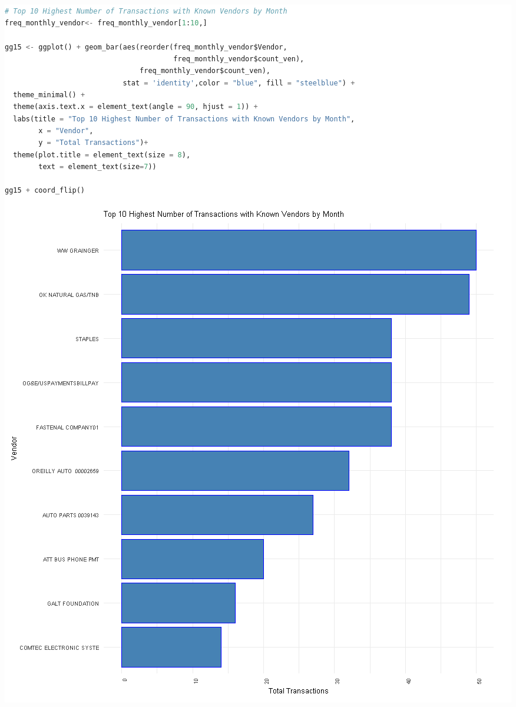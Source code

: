 


```python
# Top 10 Highest Number of Transactions with Known Vendors by Month
freq_monthly_vendor<- freq_monthly_vendor[1:10,]

gg15 <- ggplot() + geom_bar(aes(reorder(freq_monthly_vendor$Vendor,
                                        freq_monthly_vendor$count_ven),
                                freq_monthly_vendor$count_ven),
                            stat = 'identity',color = "blue", fill = "steelblue") +
  theme_minimal() +
  theme(axis.text.x = element_text(angle = 90, hjust = 1)) +
  labs(title = "Top 10 Highest Number of Transactions with Known Vendors by Month",
        x = "Vendor",
        y = "Total Transactions")+
  theme(plot.title = element_text(size = 8),
        text = element_text(size=7))

gg15 + coord_flip()
```


![png](/assets/img/creditcard/output_102_0.png)